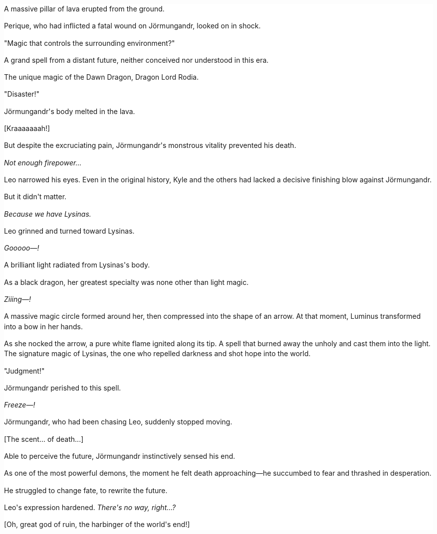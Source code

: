 A massive pillar of lava erupted from the ground.

Perique, who had inflicted a fatal wound on Jörmungandr, looked on in shock.

"Magic that controls the surrounding environment?"

A grand spell from a distant future, neither conceived nor understood in this era.

The unique magic of the Dawn Dragon, Dragon Lord Rodia.

"Disaster!"

Jörmungandr's body melted in the lava.

[Kraaaaaaah!]

But despite the excruciating pain, Jörmungandr's monstrous vitality prevented his death.

*Not enough firepower...*

Leo narrowed his eyes. Even in the original history, Kyle and the others had lacked a decisive finishing blow against Jörmungandr.

But it didn't matter.

*Because we have Lysinas.*

Leo grinned and turned toward Lysinas.

*Gooooo—!*

A brilliant light radiated from Lysinas's body.

As a black dragon, her greatest specialty was none other than light magic.

*Ziiing—!*

A massive magic circle formed around her, then compressed into the shape of an arrow. At that moment, Luminus transformed into a bow in her hands.

As she nocked the arrow, a pure white flame ignited along its tip. A spell that burned away the unholy and cast them into the light. The signature magic of Lysinas, the one who repelled darkness and shot hope into the world.

"Judgment!"

Jörmungandr perished to this spell.

*Freeze—!*

Jörmungandr, who had been chasing Leo, suddenly stopped moving.

[The scent... of death...]

Able to perceive the future, Jörmungandr instinctively sensed his end.

As one of the most powerful demons, the moment he felt death approaching—he succumbed to fear and thrashed in desperation.

He struggled to change fate, to rewrite the future.

Leo's expression hardened. *There's no way, right...?* 

[Oh, great god of ruin, the harbinger of the world's end!]
